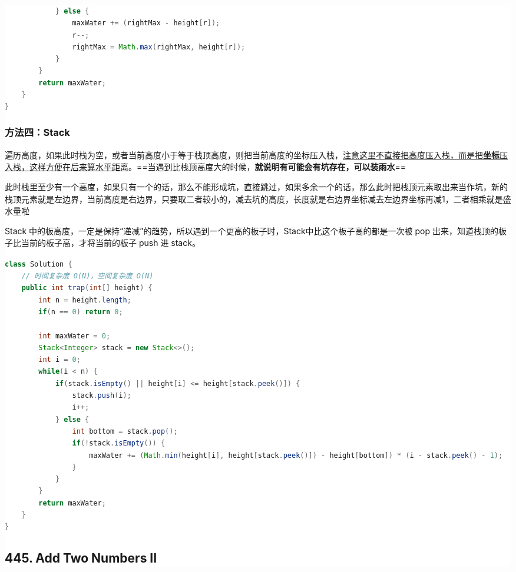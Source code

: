 ~~~java
            } else {
                maxWater += (rightMax - height[r]);
                r--;
                rightMax = Math.max(rightMax, height[r]);
            }
        }
        return maxWater;
    }
}
~~~



### 方法四：Stack

遍历高度，如果此时栈为空，或者当前高度小于等于栈顶高度，则把当前高度的坐标压入栈，<u>注意这里不直接把高度压入栈，而是把**坐标**压入栈，这样方便在后来算水平距离</u>。==当遇到比栈顶高度大的时候，**就说明有可能会有坑存在，可以装雨水**==

此时栈里至少有一个高度，如果只有一个的话，那么不能形成坑，直接跳过，如果多余一个的话，那么此时把栈顶元素取出来当作坑，新的栈顶元素就是左边界，当前高度是右边界，只要取二者较小的，减去坑的高度，长度就是右边界坐标减去左边界坐标再减1，二者相乘就是盛水量啦

Stack 中的板高度，一定是保持“递减”的趋势，所以遇到一个更高的板子时，Stack中比这个板子高的都是一次被 pop 出来，知道栈顶的板子比当前的板子高，才将当前的板子 push 进 stack。

~~~java
class Solution {
    // 时间复杂度 O(N)，空间复杂度 O(N)
    public int trap(int[] height) {
        int n = height.length;
        if(n == 0) return 0;
        
        int maxWater = 0;
        Stack<Integer> stack = new Stack<>();
        int i = 0;
        while(i < n) {
            if(stack.isEmpty() || height[i] <= height[stack.peek()]) {
                stack.push(i);
                i++;
            } else {
                int bottom = stack.pop();
                if(!stack.isEmpty()) {
                    maxWater += (Math.min(height[i], height[stack.peek()]) - height[bottom]) * (i - stack.peek() - 1);
                }
            }
        }
        return maxWater;
    }
}
~~~



## 445. Add Two Numbers II
